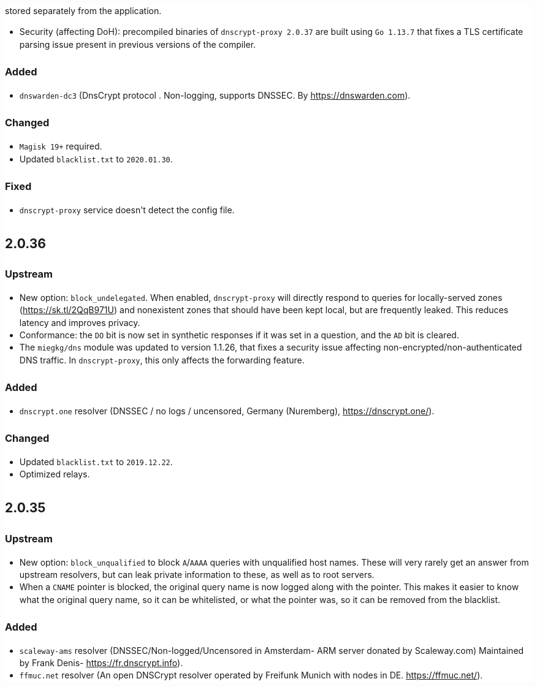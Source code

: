stored separately from the application.
- Security (affecting DoH): precompiled binaries of `dnscrypt-proxy 2.0.37` are
built using `Go 1.13.7` that fixes a TLS certificate parsing issue present in
previous versions of the compiler.

### Added
- `dnswarden-dc3` (DnsCrypt protocol . Non-logging, supports DNSSEC. By https://dnswarden.com).

### Changed
- `Magisk 19+` required.
- Updated `blacklist.txt` to `2020.01.30`.

### Fixed
- `dnscrypt-proxy` service doesn't detect the config file.

## 2.0.36
### Upstream
- New option: `block_undelegated`. When enabled, `dnscrypt-proxy` will
directly respond to queries for locally-served zones (https://sk.tl/2QqB971U)
and nonexistent zones that should have been kept local, but are frequently
leaked. This reduces latency and improves privacy.
- Conformance: the `DO` bit is now set in synthetic responses if it was
set in a question, and the `AD` bit is cleared.
- The `miegkg/dns` module was updated to version 1.1.26, that fixes a
security issue affecting non-encrypted/non-authenticated DNS traffic. In
`dnscrypt-proxy`, this only affects the forwarding feature.

### Added
- `dnscrypt.one` resolver (DNSSEC / no logs / uncensored, Germany (Nuremberg), https://dnscrypt.one/).

### Changed
- Updated `blacklist.txt` to `2019.12.22`.
- Optimized relays.

## 2.0.35
### Upstream
- New option: `block_unqualified` to block `A`/`AAAA` queries with
unqualified host names. These will very rarely get an answer from upstream
resolvers, but can leak private information to these, as well as to root
servers.
- When a `CNAME` pointer is blocked, the original query name is now logged
along with the pointer. This makes it easier to know what the original
query name, so it can be whitelisted, or what the pointer was, so it
can be removed from the blacklist.

### Added
- `scaleway-ams` resolver (DNSSEC/Non-logged/Uncensored in Amsterdam- ARM server donated by Scaleway.com) Maintained by Frank Denis- https://fr.dnscrypt.info).
- `ffmuc.net` resolver (An open DNSCrypt resolver operated by Freifunk Munich with nodes in DE. https://ffmuc.net/).
